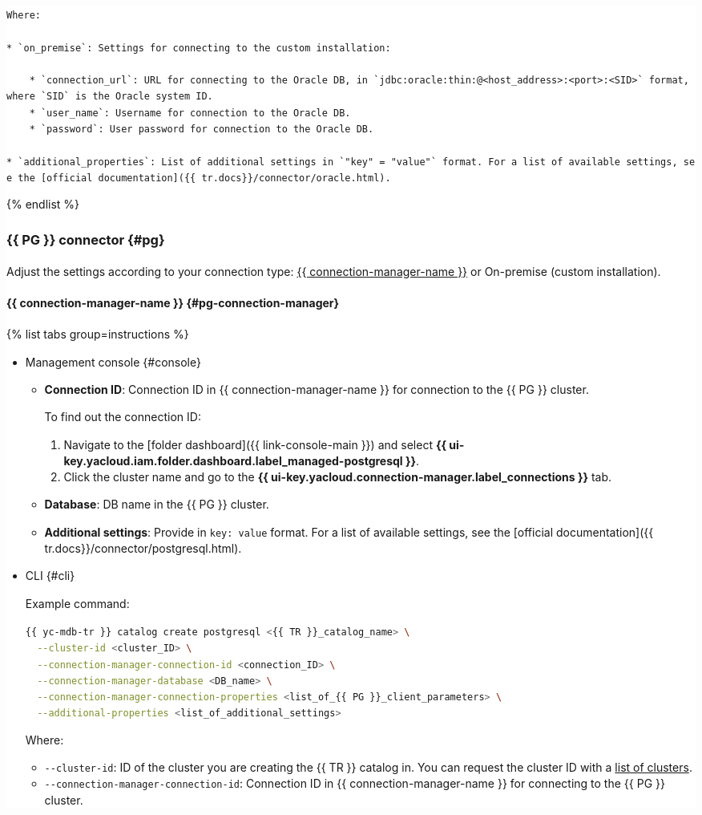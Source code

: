     Where:

    * `on_premise`: Settings for connecting to the custom installation:

        * `connection_url`: URL for connecting to the Oracle DB, in `jdbc:oracle:thin:@<host_address>:<port>:<SID>` format, where `SID` is the Oracle system ID.
        * `user_name`: Username for connection to the Oracle DB.
        * `password`: User password for connection to the Oracle DB.

    * `additional_properties`: List of additional settings in `"key" = "value"` format. For a list of available settings, see the [official documentation]({{ tr.docs}}/connector/oracle.html).

{% endlist %}

### {{ PG }} connector {#pg}

Adjust the settings according to your connection type: [{{ connection-manager-name }}](../../metadata-hub/concepts/connection-manager.md) or On-premise (custom installation).

#### {{ connection-manager-name }} {#pg-connection-manager}

{% list tabs group=instructions %}

- Management console {#console}

    * **Connection ID**: Connection ID in {{ connection-manager-name }} for connection to the {{ PG }} cluster.

        To find out the connection ID:
        1. Navigate to the [folder dashboard]({{ link-console-main }}) and select **{{ ui-key.yacloud.iam.folder.dashboard.label_managed-postgresql }}**.
        1. Click the cluster name and go to the **{{ ui-key.yacloud.connection-manager.label_connections }}** tab.

    * **Database**: DB name in the {{ PG }} cluster.
    * **Additional settings**: Provide in `key: value` format. For a list of available settings, see the [official documentation]({{ tr.docs}}/connector/postgresql.html).

- CLI {#cli}

    Example command:

    ```bash
    {{ yc-mdb-tr }} catalog create postgresql <{{ TR }}_catalog_name> \
      --cluster-id <cluster_ID> \
      --connection-manager-connection-id <connection_ID> \
      --connection-manager-database <DB_name> \
      --connection-manager-connection-properties <list_of_{{ PG }}_client_parameters> \
      --additional-properties <list_of_additional_settings>
    ```

    Where:

    * `--cluster-id`: ID of the cluster you are creating the {{ TR }} catalog in. You can request the cluster ID with a [list of clusters](cluster-list.md#list-clusters).
    * `--connection-manager-connection-id`: Connection ID in {{ connection-manager-name }} for connecting to the {{ PG }} cluster.

